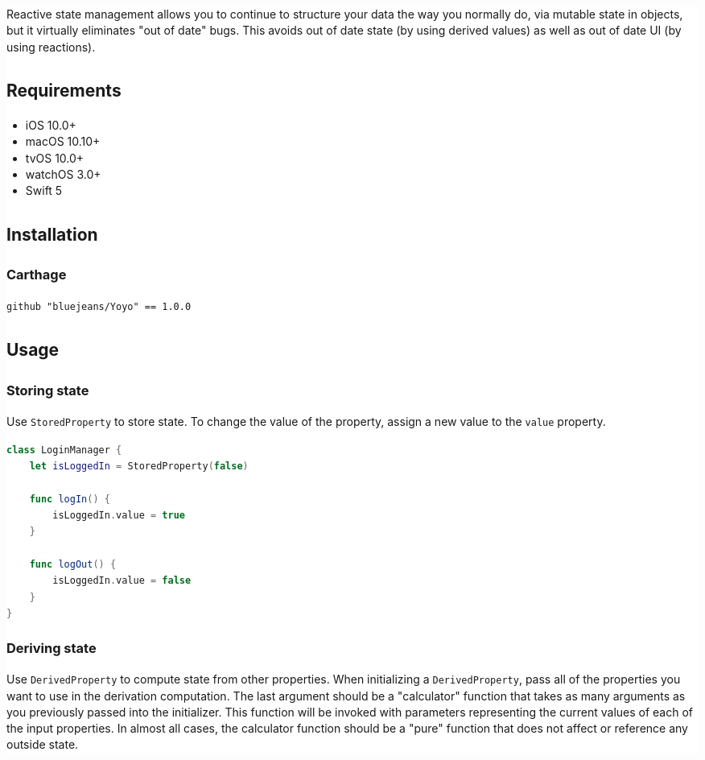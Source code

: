 Reactive state management allows you to continue to structure your data the way you normally do, via mutable state in objects, but it virtually eliminates "out of date" bugs. This avoids out of date state (by using derived values) as well as out of date UI (by using reactions). 

<a id="requirements"></a>
## Requirements
* iOS 10.0+
* macOS 10.10+
* tvOS 10.0+
* watchOS 3.0+
* Swift 5

<a id="installation"></a>
## Installation

<a id="carthage"></a>
### Carthage
```
github "bluejeans/Yoyo" == 1.0.0
```

<a id="usage"></a>
## Usage

<a id="storing-state"></a>
### Storing state

Use `StoredProperty` to store state. To change the value of the property, assign a new value to the `value` property.

```swift
class LoginManager {
    let isLoggedIn = StoredProperty(false)

    func logIn() {
        isLoggedIn.value = true
    }

    func logOut() {
        isLoggedIn.value = false
    }
}
```

<a id="deriving-state"></a>
### Deriving state

Use `DerivedProperty` to compute state from other properties. When initializing a `DerivedProperty`, pass all of the properties you want to use in the derivation computation. The last argument should be a "calculator" function that takes as many arguments as you previously passed into the initializer. This function will be invoked with parameters representing the current values of each of the input properties. In almost all cases, the calculator function should be a "pure" function that does not affect or reference any outside state.
